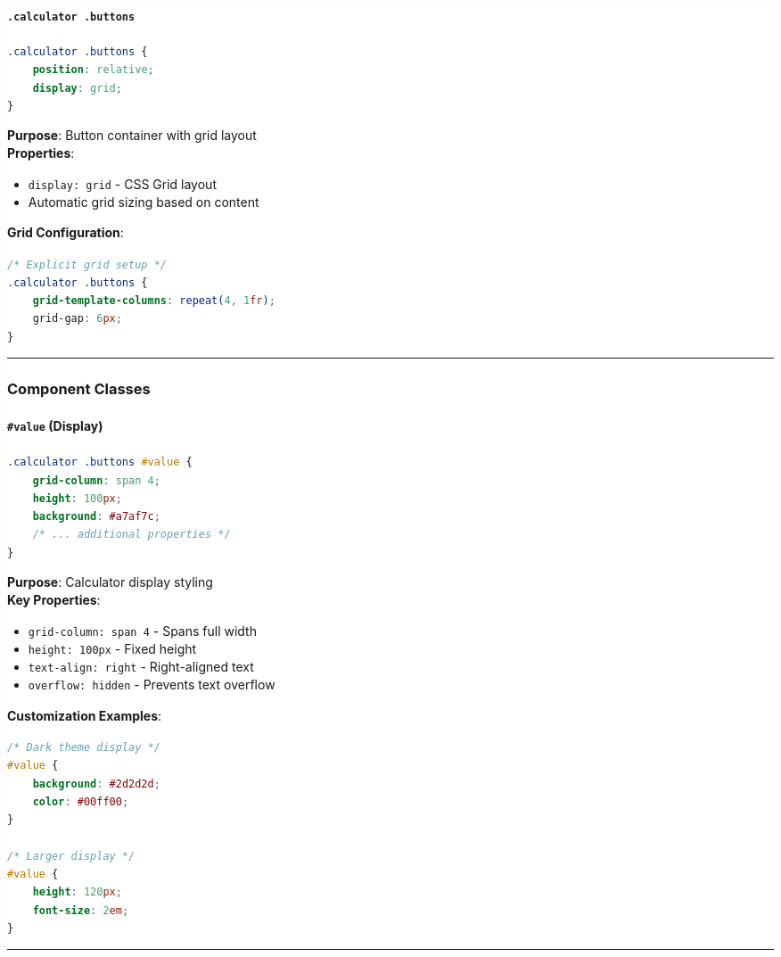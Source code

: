 
#### `.calculator .buttons`
```css
.calculator .buttons {
    position: relative;
    display: grid;
}
```

**Purpose**: Button container with grid layout  
**Properties**:
- `display: grid` - CSS Grid layout
- Automatic grid sizing based on content

**Grid Configuration**:
```css
/* Explicit grid setup */
.calculator .buttons {
    grid-template-columns: repeat(4, 1fr);
    grid-gap: 6px;
}
```

---

### Component Classes

#### `#value` (Display)
```css
.calculator .buttons #value {
    grid-column: span 4;
    height: 100px;
    background: #a7af7c;
    /* ... additional properties */
}
```

**Purpose**: Calculator display styling  
**Key Properties**:
- `grid-column: span 4` - Spans full width
- `height: 100px` - Fixed height
- `text-align: right` - Right-aligned text
- `overflow: hidden` - Prevents text overflow

**Customization Examples**:
```css
/* Dark theme display */
#value {
    background: #2d2d2d;
    color: #00ff00;
}

/* Larger display */
#value {
    height: 120px;
    font-size: 2em;
}
```

---